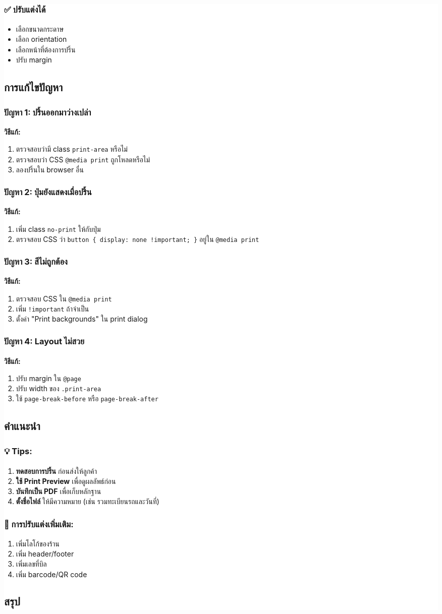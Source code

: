 ### ✅ ปรับแต่งได้
- เลือกขนาดกระดาษ
- เลือก orientation
- เลือกหน้าที่ต้องการปริ้น
- ปรับ margin

## การแก้ไขปัญหา

### ปัญหา 1: ปริ้นออกมาว่างเปล่า

**วิธีแก้:**
1. ตรวจสอบว่ามี class `print-area` หรือไม่
2. ตรวจสอบว่า CSS `@media print` ถูกโหลดหรือไม่
3. ลองปริ้นใน browser อื่น

### ปัญหา 2: ปุ่มยังแสดงเมื่อปริ้น

**วิธีแก้:**
1. เพิ่ม class `no-print` ให้กับปุ่ม
2. ตรวจสอบ CSS ว่า `button { display: none !important; }` อยู่ใน `@media print`

### ปัญหา 3: สีไม่ถูกต้อง

**วิธีแก้:**
1. ตรวจสอบ CSS ใน `@media print`
2. เพิ่ม `!important` ถ้าจำเป็น
3. ตั้งค่า "Print backgrounds" ใน print dialog

### ปัญหา 4: Layout ไม่สวย

**วิธีแก้:**
1. ปรับ margin ใน `@page`
2. ปรับ width ของ `.print-area`
3. ใช้ `page-break-before` หรือ `page-break-after`

## คำแนะนำ

### 💡 Tips:
1. **ทดสอบการปริ้น** ก่อนส่งให้ลูกค้า
2. **ใช้ Print Preview** เพื่อดูผลลัพธ์ก่อน
3. **บันทึกเป็น PDF** เพื่อเก็บหลักฐาน
4. **ตั้งชื่อไฟล์** ให้มีความหมาย (เช่น รวมทะเบียนรถและวันที่)

### 🎨 การปรับแต่งเพิ่มเติม:
1. เพิ่มโลโก้ของร้าน
2. เพิ่ม header/footer
3. เพิ่มเลขที่บิล
4. เพิ่ม barcode/QR code

## สรุป
